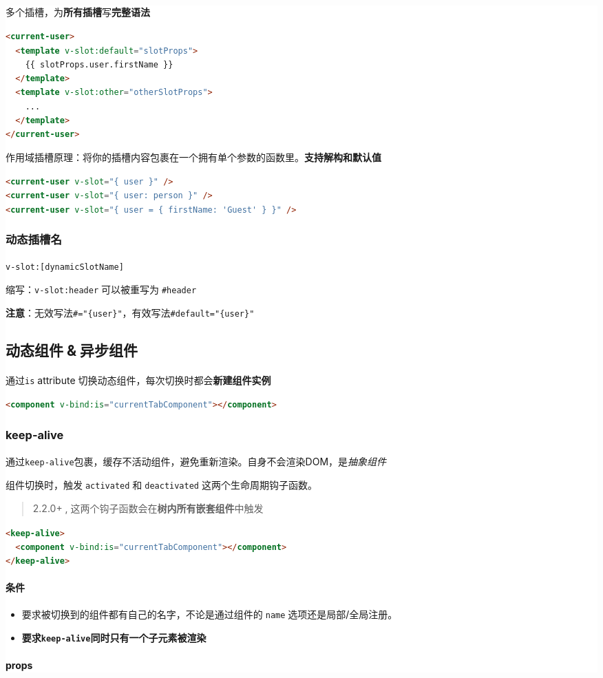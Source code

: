 多个插槽，为**所有插槽**写**完整语法**

```html
<current-user>
  <template v-slot:default="slotProps">
    {{ slotProps.user.firstName }}
  </template>
  <template v-slot:other="otherSlotProps">
    ...
  </template>
</current-user>
```

作用域插槽原理：将你的插槽内容包裹在一个拥有单个参数的函数里。**支持解构和默认值**

```html
<current-user v-slot="{ user }" />
<current-user v-slot="{ user: person }" />
<current-user v-slot="{ user = { firstName: 'Guest' } }" />
```

### 动态插槽名

`v-slot:[dynamicSlotName]`

缩写：`v-slot:header` 可以被重写为 `#header`

**注意**：无效写法`#="{user}"`，有效写法`#default="{user}"`

## 动态组件 & 异步组件

通过`is` attribute 切换动态组件，每次切换时都会**新建组件实例**

```html
<component v-bind:is="currentTabComponent"></component>
```

### keep-alive

通过`keep-alive`包裹，缓存不活动组件，避免重新渲染。自身不会渲染DOM，是*抽象组件*

组件切换时，触发 `activated` 和 `deactivated` 这两个生命周期钩子函数。

> 2.2.0+ , 这两个钩子函数会在**树内所有嵌套组件**中触发

```html
<keep-alive>
  <component v-bind:is="currentTabComponent"></component>
</keep-alive>
```

####  条件

- 要求被切换到的组件都有自己的名字，不论是通过组件的 `name` 选项还是局部/全局注册。

- **要求`keep-alive`同时只有一个子元素被渲染**

#### props


[^1]: is 属性
[^2]: html元素属性